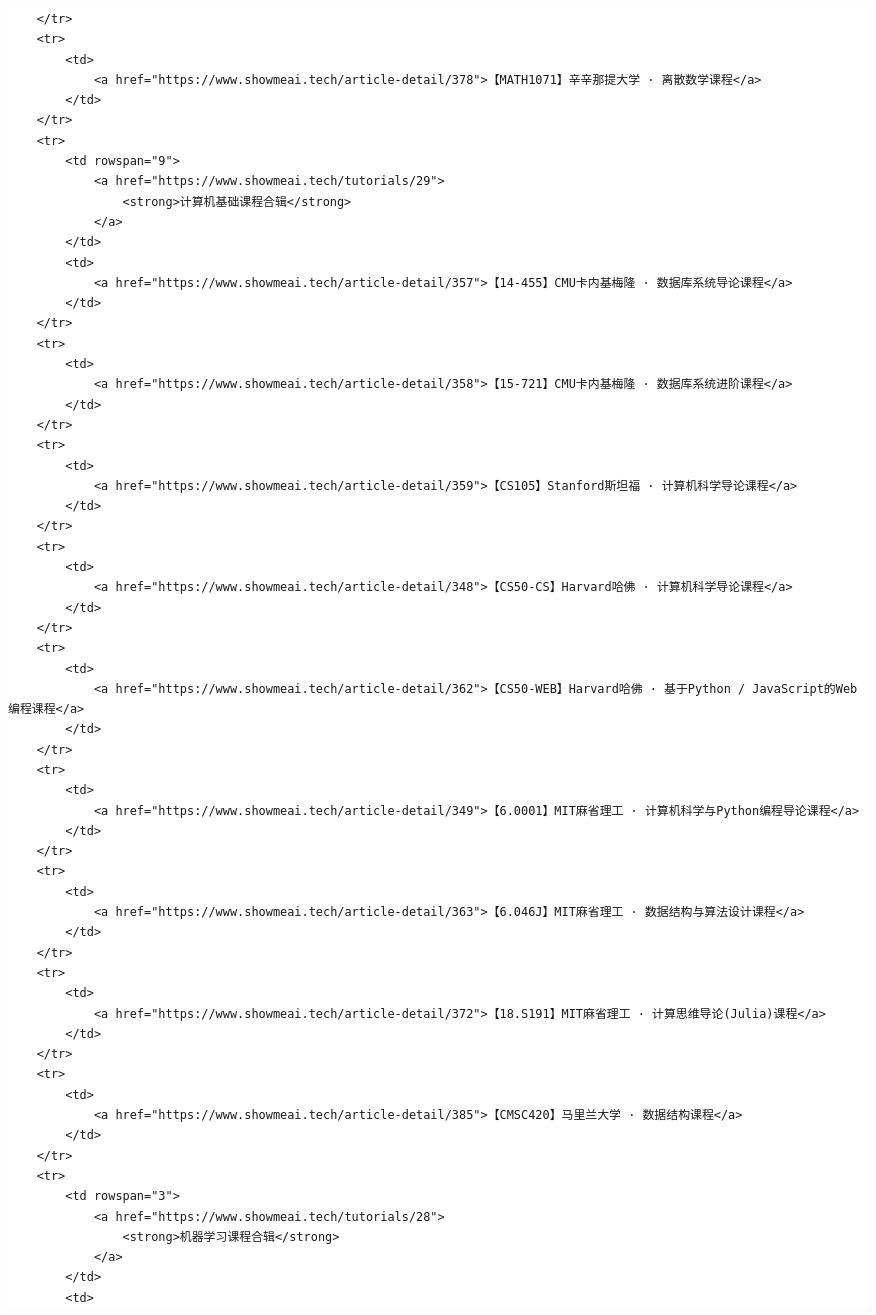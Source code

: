 		</tr>
		<tr>
			<td>
				<a href="https://www.showmeai.tech/article-detail/378">【MATH1071】辛辛那提大学 · 离散数学课程</a>
			</td>
		</tr>
		<tr>
			<td rowspan="9">
				<a href="https://www.showmeai.tech/tutorials/29">
					<strong>计算机基础课程合辑</strong>
				</a>
			</td>
			<td>
				<a href="https://www.showmeai.tech/article-detail/357">【14-455】CMU卡内基梅隆 · 数据库系统导论课程</a>
			</td>
		</tr>
		<tr>
			<td>
				<a href="https://www.showmeai.tech/article-detail/358">【15-721】CMU卡内基梅隆 · 数据库系统进阶课程</a>
			</td>
		</tr>
		<tr>
			<td>
				<a href="https://www.showmeai.tech/article-detail/359">【CS105】Stanford斯坦福 · 计算机科学导论课程</a>
			</td>
		</tr>
		<tr>
			<td>
				<a href="https://www.showmeai.tech/article-detail/348">【CS50-CS】Harvard哈佛 · 计算机科学导论课程</a>
			</td>
		</tr>
		<tr>
			<td>
				<a href="https://www.showmeai.tech/article-detail/362">【CS50-WEB】Harvard哈佛 · 基于Python / JavaScript的Web编程课程</a>
			</td>
		</tr>
		<tr>
			<td>
				<a href="https://www.showmeai.tech/article-detail/349">【6.0001】MIT麻省理工 · 计算机科学与Python编程导论课程</a>
			</td>
		</tr>
		<tr>
			<td>
				<a href="https://www.showmeai.tech/article-detail/363">【6.046J】MIT麻省理工 · 数据结构与算法设计课程</a>
			</td>
		</tr>
		<tr>
			<td>
				<a href="https://www.showmeai.tech/article-detail/372">【18.S191】MIT麻省理工 · 计算思维导论(Julia)课程</a>
			</td>
		</tr>
		<tr>
			<td>
				<a href="https://www.showmeai.tech/article-detail/385">【CMSC420】马里兰大学 · 数据结构课程</a>
			</td>
		</tr>
		<tr>
			<td rowspan="3">
				<a href="https://www.showmeai.tech/tutorials/28">
					<strong>机器学习课程合辑</strong>
				</a>
			</td>
			<td>